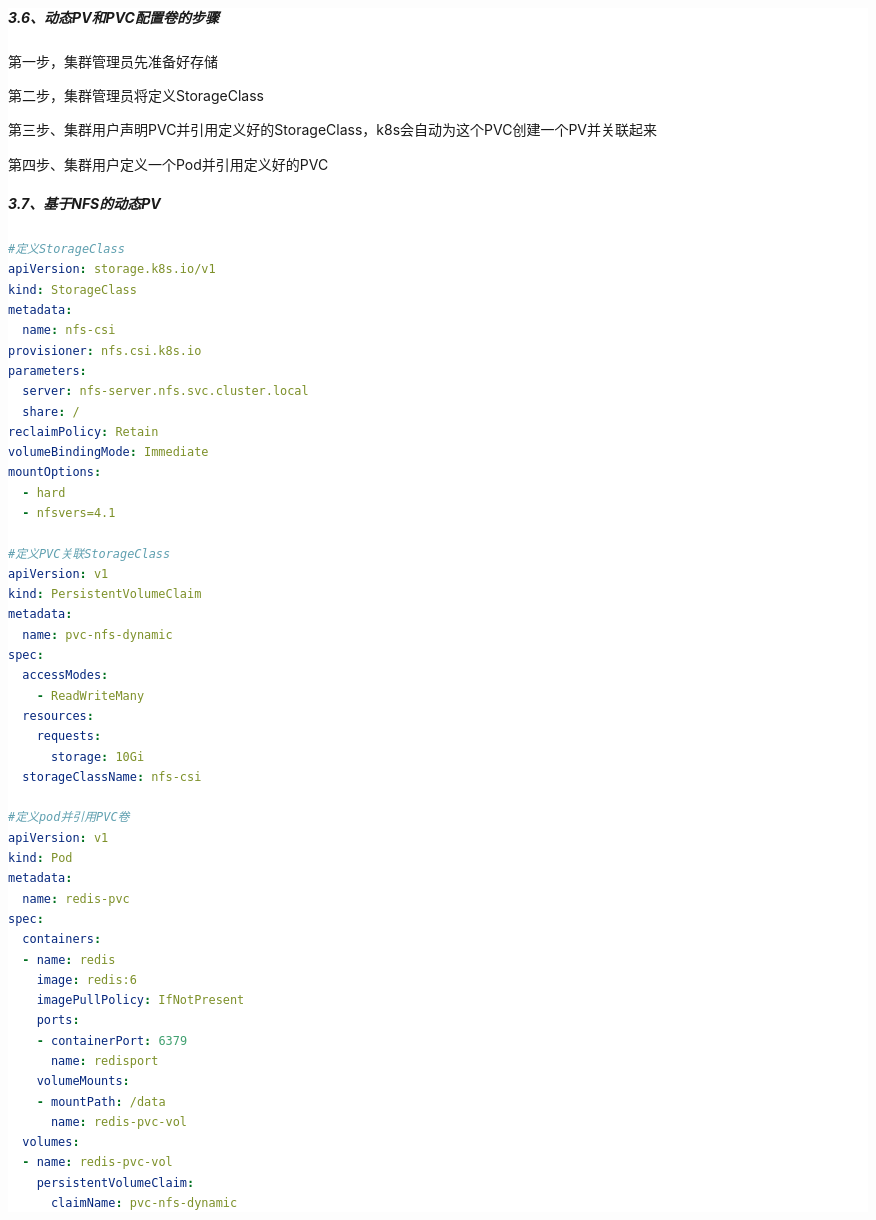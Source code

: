 ##### 3.6、动态PV和PVC配置卷的步骤

第一步，集群管理员先准备好存储

第二步，集群管理员将定义StorageClass

第三步、集群用户声明PVC并引用定义好的StorageClass，k8s会自动为这个PVC创建一个PV并关联起来

第四步、集群用户定义一个Pod并引用定义好的PVC



##### 3.7、基于NFS的动态PV

```yaml
#定义StorageClass
apiVersion: storage.k8s.io/v1
kind: StorageClass
metadata:
  name: nfs-csi
provisioner: nfs.csi.k8s.io
parameters:
  server: nfs-server.nfs.svc.cluster.local
  share: /
reclaimPolicy: Retain
volumeBindingMode: Immediate
mountOptions:
  - hard
  - nfsvers=4.1

#定义PVC关联StorageClass
apiVersion: v1
kind: PersistentVolumeClaim
metadata:
  name: pvc-nfs-dynamic
spec:
  accessModes:
    - ReadWriteMany
  resources:
    requests:
      storage: 10Gi
  storageClassName: nfs-csi

#定义pod并引用PVC卷
apiVersion: v1
kind: Pod
metadata:
  name: redis-pvc
spec:
  containers:
  - name: redis
    image: redis:6
    imagePullPolicy: IfNotPresent
    ports:
    - containerPort: 6379
      name: redisport
    volumeMounts:
    - mountPath: /data
      name: redis-pvc-vol
  volumes:
  - name: redis-pvc-vol
    persistentVolumeClaim:
      claimName: pvc-nfs-dynamic
```

